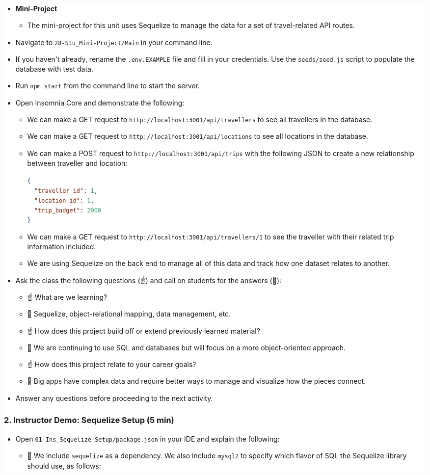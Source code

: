   * **Mini-Project**

    * The mini-project for this unit uses Sequelize to manage the data for a set of travel-related API routes.

* Navigate to `28-Stu_Mini-Project/Main` in your command line.

* If you haven't already, rename the `.env.EXAMPLE` file and fill in your credentials. Use the `seeds/seed.js` script to populate the database with test data.

* Run `npm start` from the command line to start the server.

* Open Insomnia Core and demonstrate the following:

  * We can make a GET request to `http://localhost:3001/api/travellers` to see all travellers in the database.

  * We can make a GET request to `http://localhost:3001/api/locations` to see all locations in the database.

  * We can make a POST request to `http://localhost:3001/api/trips` with the following JSON to create a new relationship between traveller and location:

    ```json
    {
      "traveller_id": 1,
      "location_id": 1,
      "trip_budget": 2000
    }
    ```

  * We can make a GET request to `http://localhost:3001/api/travellers/1` to see the traveller with their related trip information included.

  * We are using Sequelize on the back end to manage all of this data and track how one dataset relates to another.

* Ask the class the following questions (☝️) and call on students for the answers (🙋):

  * ☝️ What are we learning?

  * 🙋 Sequelize, object-relational mapping, data management, etc.

  * ☝️ How does this project build off or extend previously learned material?

  * 🙋 We are continuing to use SQL and databases but will focus on a more object-oriented approach.

  * ☝️ How does this project relate to your career goals?

  * 🙋 Big apps have complex data and require better ways to manage and visualize how the pieces connect.

* Answer any questions before proceeding to the next activity.

### 2. Instructor Demo: Sequelize Setup (5 min) 

* Open `01-Ins_Sequelize-Setup/package.json` in your IDE and explain the following:

  * 🔑 We include `sequelize` as a dependency. We also include `mysql2` to specify which flavor of SQL the Sequelize library should use, as follows:
